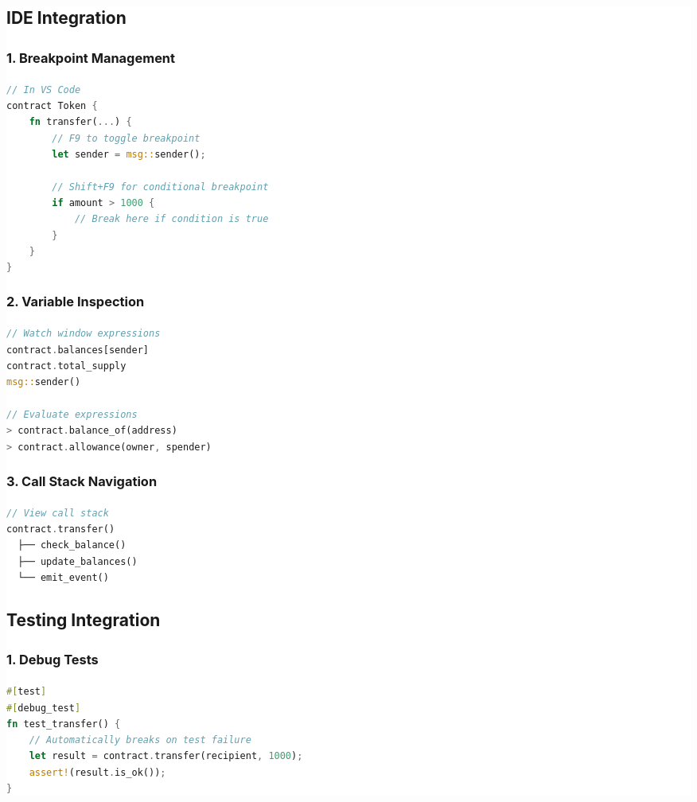 ## IDE Integration

### 1. Breakpoint Management

```rust
// In VS Code
contract Token {
    fn transfer(...) {
        // F9 to toggle breakpoint
        let sender = msg::sender();
        
        // Shift+F9 for conditional breakpoint
        if amount > 1000 {
            // Break here if condition is true
        }
    }
}
```

### 2. Variable Inspection

```rust
// Watch window expressions
contract.balances[sender]
contract.total_supply
msg::sender()

// Evaluate expressions
> contract.balance_of(address)
> contract.allowance(owner, spender)
```

### 3. Call Stack Navigation

```rust
// View call stack
contract.transfer()
  ├── check_balance()
  ├── update_balances()
  └── emit_event()
```

## Testing Integration

### 1. Debug Tests

```rust
#[test]
#[debug_test]
fn test_transfer() {
    // Automatically breaks on test failure
    let result = contract.transfer(recipient, 1000);
    assert!(result.is_ok());
}
```
